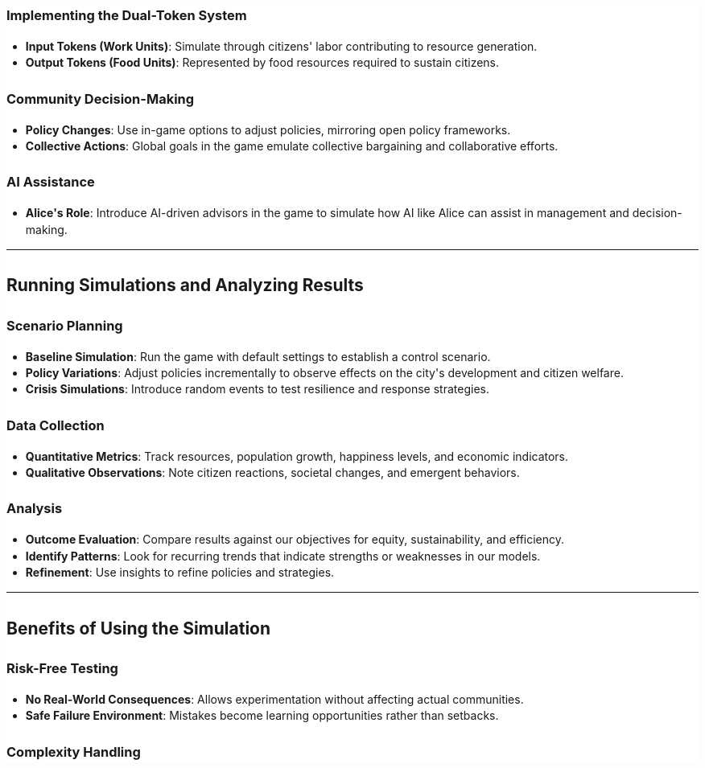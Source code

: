 ### Implementing the Dual-Token System

- **Input Tokens (Work Units)**: Simulate through citizens' labor contributing to resource generation.
- **Output Tokens (Food Units)**: Represented by food resources required to sustain citizens.

### Community Decision-Making

- **Policy Changes**: Use in-game options to adjust policies, mirroring open policy frameworks.
- **Collective Actions**: Global goals in the game emulate collective bargaining and collaborative efforts.

### AI Assistance

- **Alice's Role**: Introduce AI-driven advisors in the game to simulate how AI like Alice can assist in management and decision-making.

---

## Running Simulations and Analyzing Results

### Scenario Planning

- **Baseline Simulation**: Run the game with default settings to establish a control scenario.
- **Policy Variations**: Adjust policies incrementally to observe effects on the city's development and citizen welfare.
- **Crisis Simulations**: Introduce random events to test resilience and response strategies.

### Data Collection

- **Quantitative Metrics**: Track resources, population growth, happiness levels, and economic indicators.
- **Qualitative Observations**: Note citizen reactions, societal changes, and emergent behaviors.

### Analysis

- **Outcome Evaluation**: Compare results against our objectives for equity, sustainability, and efficiency.
- **Identify Patterns**: Look for recurring trends that indicate strengths or weaknesses in our models.
- **Refinement**: Use insights to refine policies and strategies.

---

## Benefits of Using the Simulation

### Risk-Free Testing

- **No Real-World Consequences**: Allows experimentation without affecting actual communities.
- **Safe Failure Environment**: Mistakes become learning opportunities rather than setbacks.

### Complexity Handling
